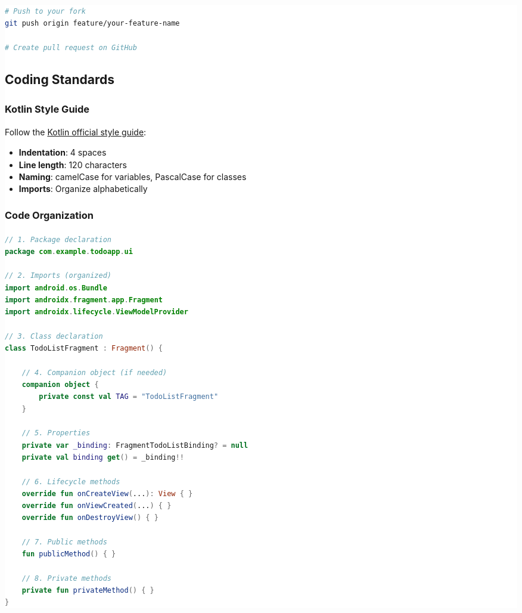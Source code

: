 ```bash
# Push to your fork
git push origin feature/your-feature-name

# Create pull request on GitHub
```

## Coding Standards

### Kotlin Style Guide

Follow the [Kotlin official style guide](https://kotlinlang.org/docs/coding-conventions.html):

- **Indentation**: 4 spaces
- **Line length**: 120 characters
- **Naming**: camelCase for variables, PascalCase for classes
- **Imports**: Organize alphabetically

### Code Organization

```kotlin
// 1. Package declaration
package com.example.todoapp.ui

// 2. Imports (organized)
import android.os.Bundle
import androidx.fragment.app.Fragment
import androidx.lifecycle.ViewModelProvider

// 3. Class declaration
class TodoListFragment : Fragment() {
    
    // 4. Companion object (if needed)
    companion object {
        private const val TAG = "TodoListFragment"
    }
    
    // 5. Properties
    private var _binding: FragmentTodoListBinding? = null
    private val binding get() = _binding!!
    
    // 6. Lifecycle methods
    override fun onCreateView(...): View { }
    override fun onViewCreated(...) { }
    override fun onDestroyView() { }
    
    // 7. Public methods
    fun publicMethod() { }
    
    // 8. Private methods
    private fun privateMethod() { }
}
```
